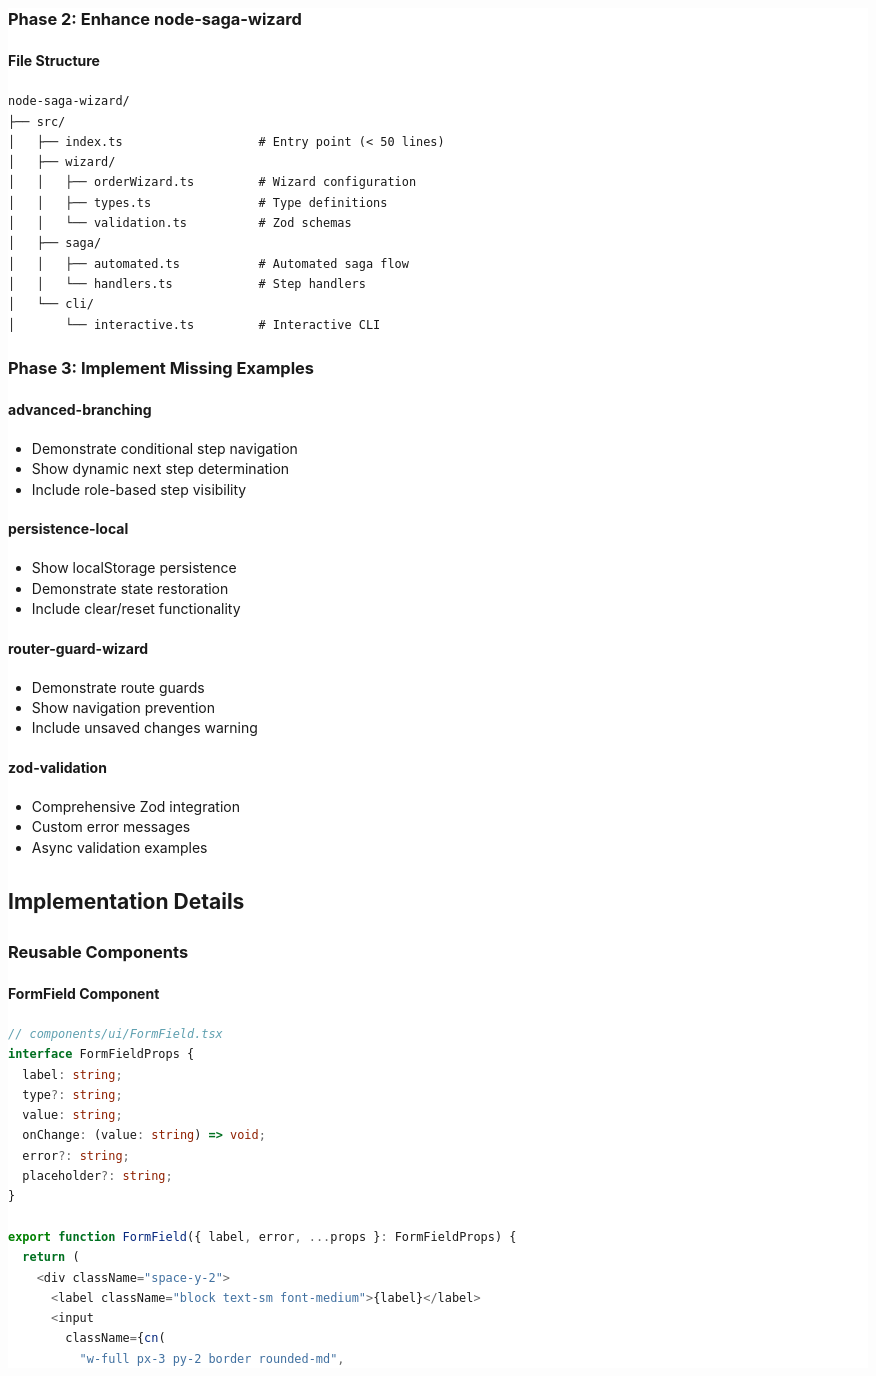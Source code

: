 ### Phase 2: Enhance node-saga-wizard

#### File Structure
```
node-saga-wizard/
├── src/
│   ├── index.ts                   # Entry point (< 50 lines)
│   ├── wizard/
│   │   ├── orderWizard.ts         # Wizard configuration
│   │   ├── types.ts               # Type definitions
│   │   └── validation.ts          # Zod schemas
│   ├── saga/
│   │   ├── automated.ts           # Automated saga flow
│   │   └── handlers.ts            # Step handlers
│   └── cli/
│       └── interactive.ts         # Interactive CLI
```

### Phase 3: Implement Missing Examples

#### advanced-branching
- Demonstrate conditional step navigation
- Show dynamic next step determination
- Include role-based step visibility

#### persistence-local  
- Show localStorage persistence
- Demonstrate state restoration
- Include clear/reset functionality

#### router-guard-wizard
- Demonstrate route guards
- Show navigation prevention
- Include unsaved changes warning

#### zod-validation
- Comprehensive Zod integration
- Custom error messages
- Async validation examples

## Implementation Details

### Reusable Components

#### FormField Component
```typescript
// components/ui/FormField.tsx
interface FormFieldProps {
  label: string;
  type?: string;
  value: string;
  onChange: (value: string) => void;
  error?: string;
  placeholder?: string;
}

export function FormField({ label, error, ...props }: FormFieldProps) {
  return (
    <div className="space-y-2">
      <label className="block text-sm font-medium">{label}</label>
      <input
        className={cn(
          "w-full px-3 py-2 border rounded-md",
```